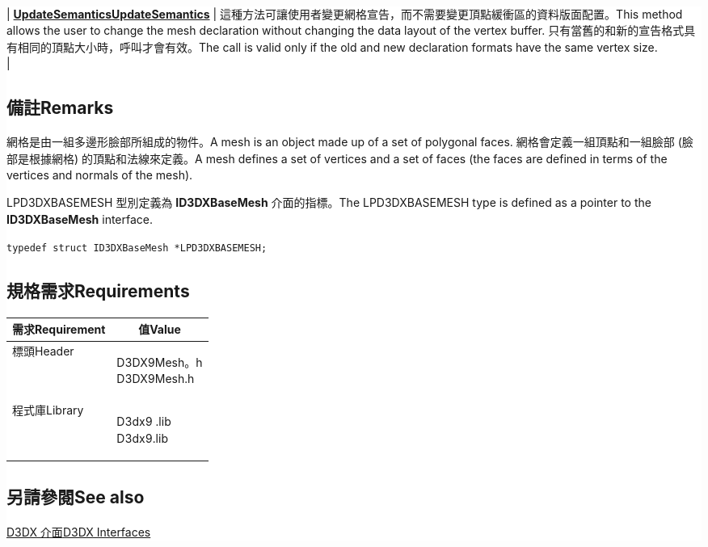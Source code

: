 | [<span data-ttu-id="e911f-153">**UpdateSemantics**</span><span class="sxs-lookup"><span data-stu-id="e911f-153">**UpdateSemantics**</span></span>](id3dxbasemesh--updatesemantics.md)                         | <span data-ttu-id="e911f-154">這種方法可讓使用者變更網格宣告，而不需要變更頂點緩衝區的資料版面配置。</span><span class="sxs-lookup"><span data-stu-id="e911f-154">This method allows the user to change the mesh declaration without changing the data layout of the vertex buffer.</span></span> <span data-ttu-id="e911f-155">只有當舊的和新的宣告格式具有相同的頂點大小時，呼叫才會有效。</span><span class="sxs-lookup"><span data-stu-id="e911f-155">The call is valid only if the old and new declaration formats have the same vertex size.</span></span><br/> |



 

## <a name="remarks"></a><span data-ttu-id="e911f-156">備註</span><span class="sxs-lookup"><span data-stu-id="e911f-156">Remarks</span></span>

<span data-ttu-id="e911f-157">網格是由一組多邊形臉部所組成的物件。</span><span class="sxs-lookup"><span data-stu-id="e911f-157">A mesh is an object made up of a set of polygonal faces.</span></span> <span data-ttu-id="e911f-158">網格會定義一組頂點和一組臉部 (臉部是根據網格) 的頂點和法線來定義。</span><span class="sxs-lookup"><span data-stu-id="e911f-158">A mesh defines a set of vertices and a set of faces (the faces are defined in terms of the vertices and normals of the mesh).</span></span>

<span data-ttu-id="e911f-159">LPD3DXBASEMESH 型別定義為 **ID3DXBaseMesh** 介面的指標。</span><span class="sxs-lookup"><span data-stu-id="e911f-159">The LPD3DXBASEMESH type is defined as a pointer to the **ID3DXBaseMesh** interface.</span></span>


```
typedef struct ID3DXBaseMesh *LPD3DXBASEMESH;
```



## <a name="requirements"></a><span data-ttu-id="e911f-160">規格需求</span><span class="sxs-lookup"><span data-stu-id="e911f-160">Requirements</span></span>



| <span data-ttu-id="e911f-161">需求</span><span class="sxs-lookup"><span data-stu-id="e911f-161">Requirement</span></span> | <span data-ttu-id="e911f-162">值</span><span class="sxs-lookup"><span data-stu-id="e911f-162">Value</span></span> |
|--------------------|----------------------------------------------------------------------------------------|
| <span data-ttu-id="e911f-163">標頭</span><span class="sxs-lookup"><span data-stu-id="e911f-163">Header</span></span><br/>  | <dl> <span data-ttu-id="e911f-164"><dt>D3DX9Mesh。h</dt></span><span class="sxs-lookup"><span data-stu-id="e911f-164"><dt>D3DX9Mesh.h</dt></span></span> </dl> |
| <span data-ttu-id="e911f-165">程式庫</span><span class="sxs-lookup"><span data-stu-id="e911f-165">Library</span></span><br/> | <dl> <span data-ttu-id="e911f-166"><dt>D3dx9 .lib</dt></span><span class="sxs-lookup"><span data-stu-id="e911f-166"><dt>D3dx9.lib</dt></span></span> </dl>   |



## <a name="see-also"></a><span data-ttu-id="e911f-167">另請參閱</span><span class="sxs-lookup"><span data-stu-id="e911f-167">See also</span></span>

<dl> <dt>

[<span data-ttu-id="e911f-168">D3DX 介面</span><span class="sxs-lookup"><span data-stu-id="e911f-168">D3DX Interfaces</span></span>](dx9-graphics-reference-d3dx-interfaces.md)
</dt> </dl>

 

 
